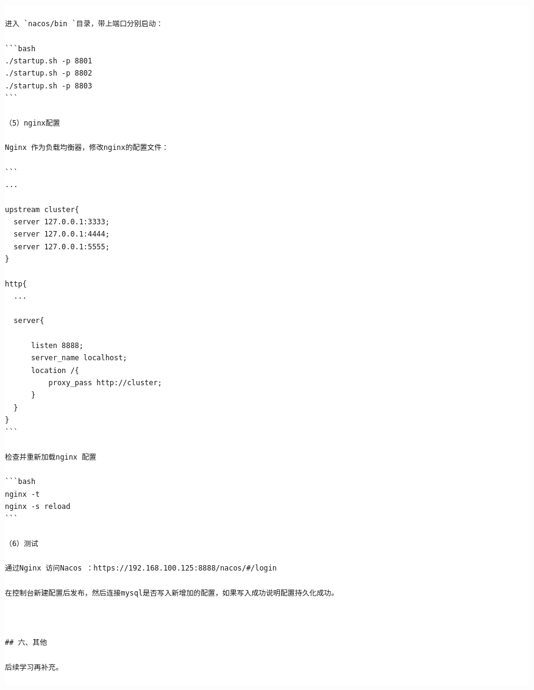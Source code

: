   ````

进入 `nacos/bin `目录，带上端口分别启动：

```bash
./startup.sh -p 8801
./startup.sh -p 8802
./startup.sh -p 8803
```

（5）nginx配置

Nginx 作为负载均衡器，修改nginx的配置文件：

```
...

upstream cluster{                                                        
    server 127.0.0.1:3333;
    server 127.0.0.1:4444;
    server 127.0.0.1:5555;
}

http{
	...
	
	server{
                          
    	listen 8888;
    	server_name localhost;
    	location /{
         	proxy_pass http://cluster;
        }                                            
    }
}
```

检查并重新加载nginx 配置

```bash
nginx -t
nginx -s reload
```

（6）测试

通过Nginx 访问Nacos ：https://192.168.100.125:8888/nacos/#/login

在控制台新建配置后发布，然后连接mysql是否写入新增加的配置，如果写入成功说明配置持久化成功。



## 六、其他

后续学习再补充。

